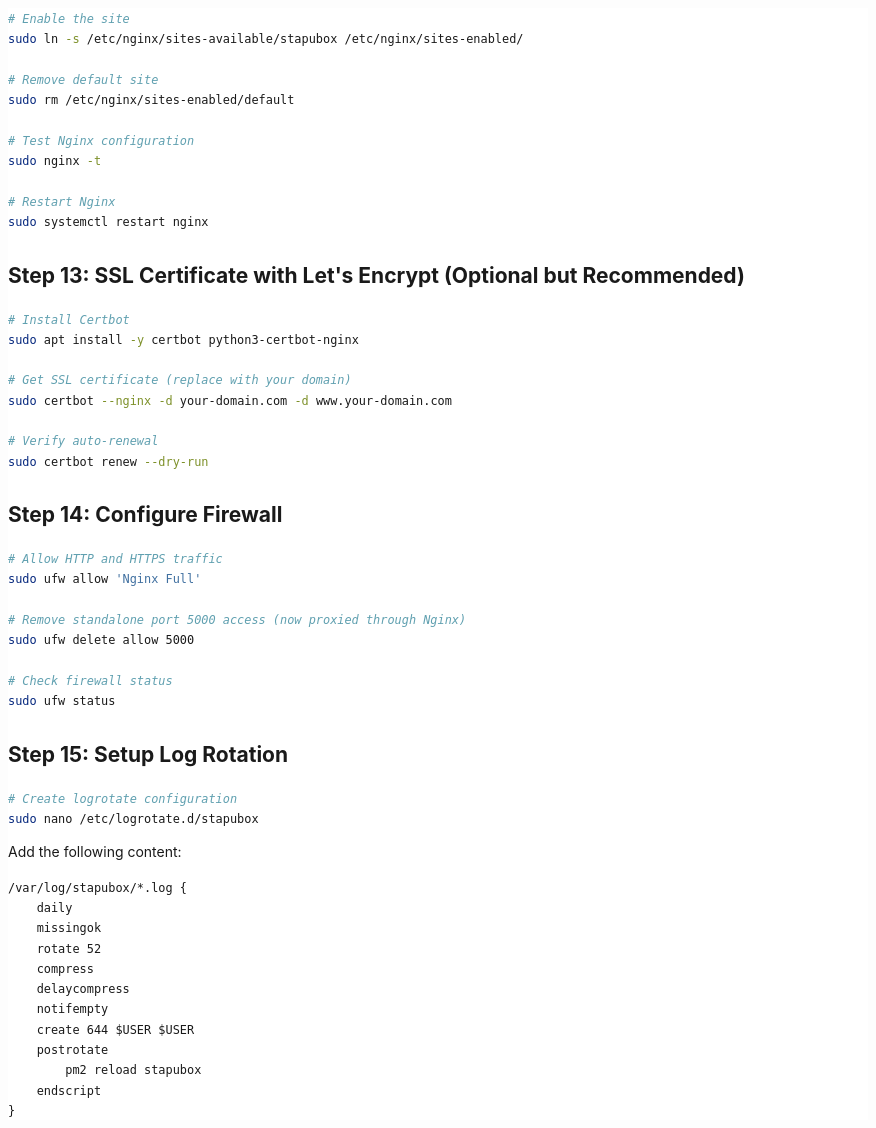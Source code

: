 ```bash
# Enable the site
sudo ln -s /etc/nginx/sites-available/stapubox /etc/nginx/sites-enabled/

# Remove default site
sudo rm /etc/nginx/sites-enabled/default

# Test Nginx configuration
sudo nginx -t

# Restart Nginx
sudo systemctl restart nginx
```

## Step 13: SSL Certificate with Let's Encrypt (Optional but Recommended)

```bash
# Install Certbot
sudo apt install -y certbot python3-certbot-nginx

# Get SSL certificate (replace with your domain)
sudo certbot --nginx -d your-domain.com -d www.your-domain.com

# Verify auto-renewal
sudo certbot renew --dry-run
```

## Step 14: Configure Firewall

```bash
# Allow HTTP and HTTPS traffic
sudo ufw allow 'Nginx Full'

# Remove standalone port 5000 access (now proxied through Nginx)
sudo ufw delete allow 5000

# Check firewall status
sudo ufw status
```

## Step 15: Setup Log Rotation

```bash
# Create logrotate configuration
sudo nano /etc/logrotate.d/stapubox
```

Add the following content:

```
/var/log/stapubox/*.log {
    daily
    missingok
    rotate 52
    compress
    delaycompress
    notifempty
    create 644 $USER $USER
    postrotate
        pm2 reload stapubox
    endscript
}
```
